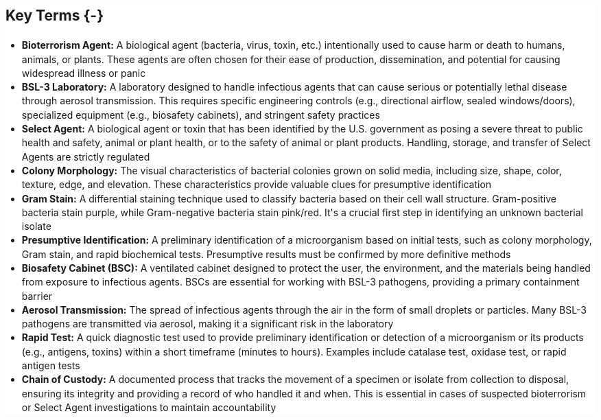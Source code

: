 ##  **Key Terms** {-}

*   **Bioterrorism Agent:** A biological agent (bacteria, virus, toxin, etc.) intentionally used to cause harm or death to humans, animals, or plants. These agents are often chosen for their ease of production, dissemination, and potential for causing widespread illness or panic
*   **BSL-3 Laboratory:** A laboratory designed to handle infectious agents that can cause serious or potentially lethal disease through aerosol transmission. This requires specific engineering controls (e.g., directional airflow, sealed windows/doors), specialized equipment (e.g., biosafety cabinets), and stringent safety practices
*   **Select Agent:** A biological agent or toxin that has been identified by the U.S. government as posing a severe threat to public health and safety, animal or plant health, or to the safety of animal or plant products. Handling, storage, and transfer of Select Agents are strictly regulated
*   **Colony Morphology:** The visual characteristics of bacterial colonies grown on solid media, including size, shape, color, texture, edge, and elevation. These characteristics provide valuable clues for presumptive identification
*   **Gram Stain:** A differential staining technique used to classify bacteria based on their cell wall structure. Gram-positive bacteria stain purple, while Gram-negative bacteria stain pink/red. It's a crucial first step in identifying an unknown bacterial isolate
*   **Presumptive Identification:** A preliminary identification of a microorganism based on initial tests, such as colony morphology, Gram stain, and rapid biochemical tests. Presumptive results must be confirmed by more definitive methods
*   **Biosafety Cabinet (BSC):** A ventilated cabinet designed to protect the user, the environment, and the materials being handled from exposure to infectious agents. BSCs are essential for working with BSL-3 pathogens, providing a primary containment barrier
*   **Aerosol Transmission:** The spread of infectious agents through the air in the form of small droplets or particles. Many BSL-3 pathogens are transmitted via aerosol, making it a significant risk in the laboratory
*   **Rapid Test:** A quick diagnostic test used to provide preliminary identification or detection of a microorganism or its products (e.g., antigens, toxins) within a short timeframe (minutes to hours). Examples include catalase test, oxidase test, or rapid antigen tests
*   **Chain of Custody:** A documented process that tracks the movement of a specimen or isolate from collection to disposal, ensuring its integrity and providing a record of who handled it and when. This is essential in cases of suspected bioterrorism or Select Agent investigations to maintain accountability


